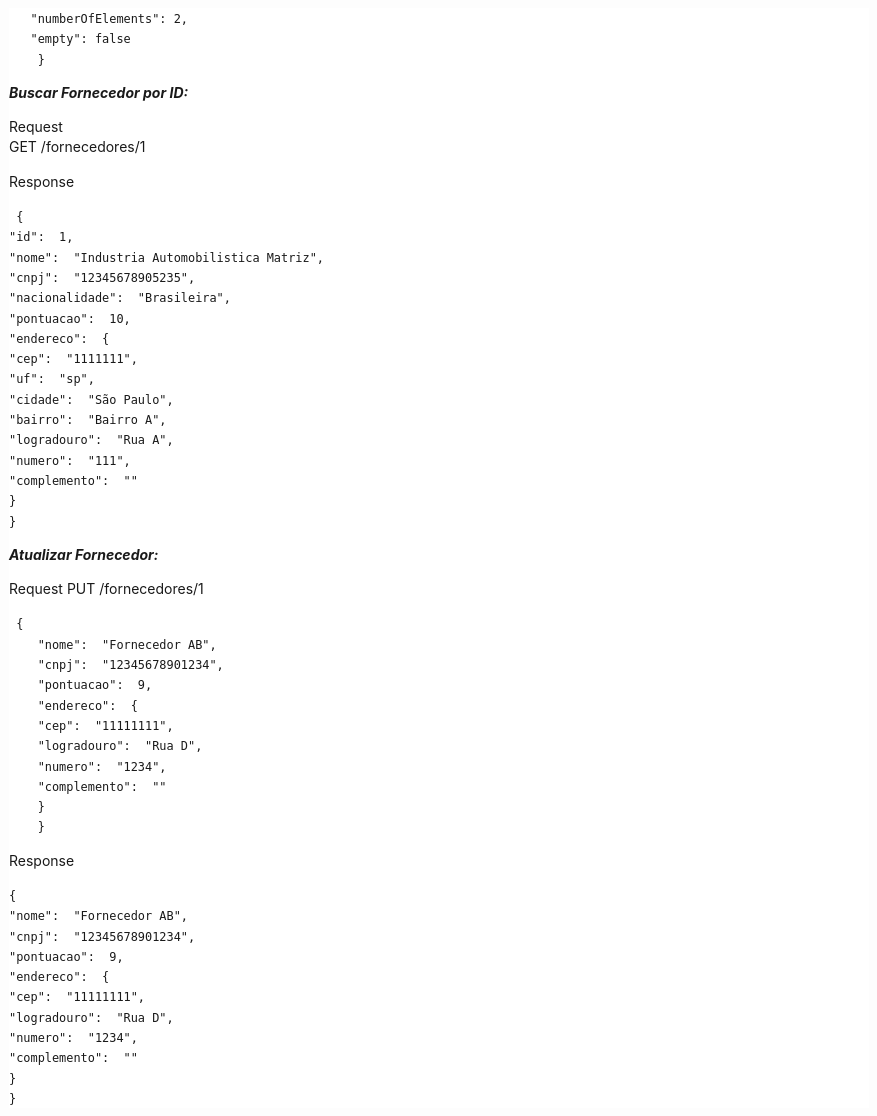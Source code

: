        "numberOfElements": 2,   
       "empty": false  
        }

     
   ***Buscar Fornecedor por ID:***

Request   
GET /fornecedores/1

Response   

     {
    "id":  1,
    "nome":  "Industria Automobilistica Matriz",
    "cnpj":  "12345678905235",
    "nacionalidade":  "Brasileira",
    "pontuacao":  10,
    "endereco":  {
    "cep":  "1111111",
    "uf":  "sp",
    "cidade":  "São Paulo",
    "bairro":  "Bairro A",
    "logradouro":  "Rua A",
    "numero":  "111",
    "complemento":  ""
    }
    }

***Atualizar Fornecedor:***

Request
PUT  /fornecedores/1   

     {
        "nome":  "Fornecedor AB",
        "cnpj":  "12345678901234",
        "pontuacao":  9,
        "endereco":  {
        "cep":  "11111111",
        "logradouro":  "Rua D",
        "numero":  "1234",
        "complemento":  ""
        }
        }

Response

    {
    "nome":  "Fornecedor AB",
    "cnpj":  "12345678901234",
    "pontuacao":  9,
    "endereco":  {
    "cep":  "11111111",
    "logradouro":  "Rua D",
    "numero":  "1234",
    "complemento":  ""
    }
    }
